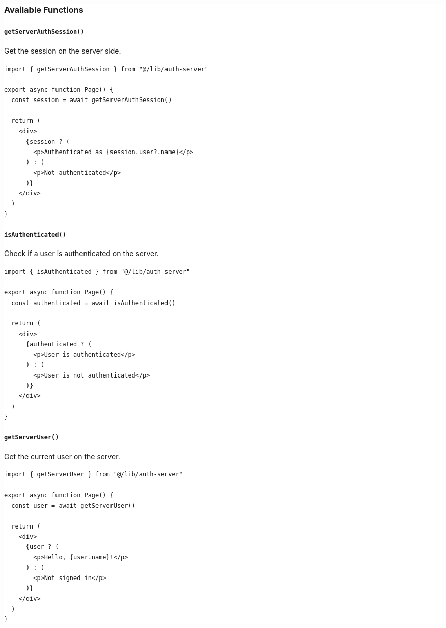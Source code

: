 ### Available Functions

#### `getServerAuthSession()`

Get the session on the server side.

```tsx
import { getServerAuthSession } from "@/lib/auth-server"

export async function Page() {
  const session = await getServerAuthSession()
  
  return (
    <div>
      {session ? (
        <p>Authenticated as {session.user?.name}</p>
      ) : (
        <p>Not authenticated</p>
      )}
    </div>
  )
}
```

#### `isAuthenticated()`

Check if a user is authenticated on the server.

```tsx
import { isAuthenticated } from "@/lib/auth-server"

export async function Page() {
  const authenticated = await isAuthenticated()
  
  return (
    <div>
      {authenticated ? (
        <p>User is authenticated</p>
      ) : (
        <p>User is not authenticated</p>
      )}
    </div>
  )
}
```

#### `getServerUser()`

Get the current user on the server.

```tsx
import { getServerUser } from "@/lib/auth-server"

export async function Page() {
  const user = await getServerUser()
  
  return (
    <div>
      {user ? (
        <p>Hello, {user.name}!</p>
      ) : (
        <p>Not signed in</p>
      )}
    </div>
  )
}
```